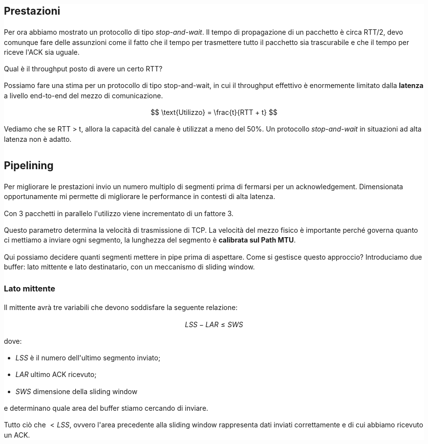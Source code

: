 ## Prestazioni

Per ora abbiamo mostrato un protocollo di tipo _stop-and-wait_. Il tempo di propagazione di un pacchetto è circa RTT/2,
devo comunque fare delle assunzioni come il fatto che il tempo per trasmettere tutto il pacchetto sia trascurabile e che
il tempo per riceve l'ACK sia uguale.

Qual è il throughput posto di avere un certo RTT?

Possiamo fare una stima per un protocollo di tipo stop-and-wait, in cui il throughput effettivo è enormemente limitato
dalla **latenza** a livello end-to-end del mezzo di comunicazione.

$$
\text{Utilizzo} = \frac{t}{RTT + t}
$$

Vediamo che se RTT > t, allora la capacità del canale è utilizzat a meno del 50%. Un protocollo _stop-and-wait_ in
situazioni ad alta latenza non è adatto.

## Pipelining

Per migliorare le prestazioni invio un numero multiplo di segmenti prima di fermarsi per un acknowledgement. Dimensionata
opportunamente mi permette di migliorare le performance in contesti di alta latenza.

Con 3 pacchetti in parallelo l'utilizzo viene incrementato di un fattore 3.

Questo parametro determina la velocità di trasmissione di TCP. La velocità del mezzo fisico è importante perché governa
quanto ci mettiamo a inviare ogni segmento, la lunghezza del segmento è **calibrata sul Path MTU**.

Qui possiamo decidere quanti segmenti mettere in pipe prima di aspettare. Come si gestisce questo approccio?
Introduciamo due buffer: lato mittente e lato destinatario, con un meccanismo di sliding window.

### Lato mittente

Il mittente avrà tre variabili che devono soddisfare la seguente relazione:

$$
LSS - LAR \le SWS
$$

dove:

- $LSS$ è il numero dell'ultimo segmento inviato;

- $LAR$ ultimo ACK ricevuto;

- $SWS$ dimensione della sliding window

e determinano quale area del buffer stiamo cercando di inviare.

Tutto ciò che $\lt LSS$, ovvero l'area precedente alla sliding window rappresenta dati inviati correttamente e di cui
abbiamo ricevuto un ACK.
